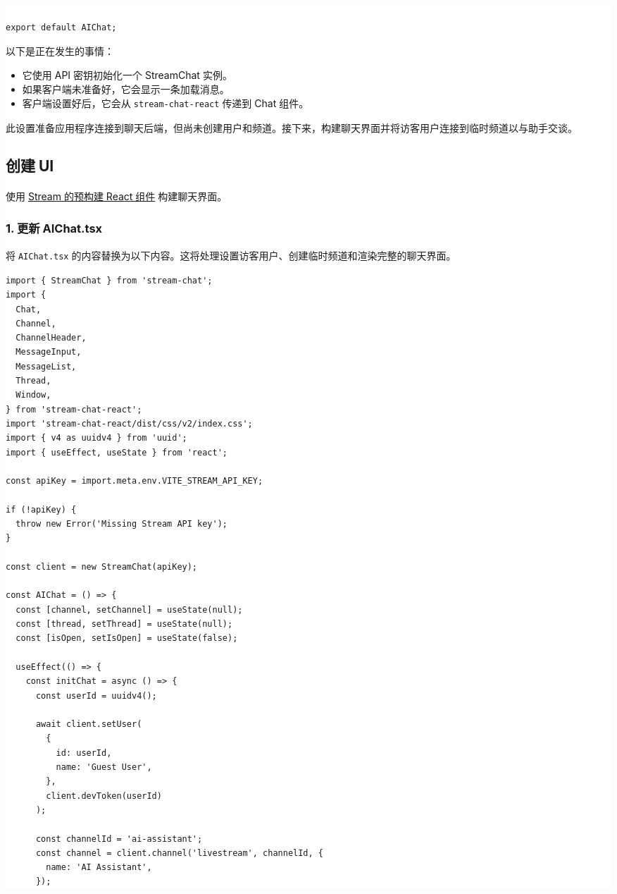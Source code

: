 ```tsx

export default AIChat;
```

以下是正在发生的事情：

- 它使用 API 密钥初始化一个 StreamChat 实例。
- 如果客户端未准备好，它会显示一条加载消息。
- 客户端设置好后，它会从 `stream-chat-react` 传递到 Chat 组件。

此设置准备应用程序连接到聊天后端，但尚未创建用户和频道。接下来，构建聊天界面并将访客用户连接到临时频道以与助手交谈。

## 创建 UI

使用 [Stream 的预构建 React 组件](https://thenewstack.io/build-a-real-time-voting-app-with-stream-chat-and-next-js/) 构建聊天界面。

### 1. 更新 AIChat.tsx

将 `AIChat.tsx` 的内容替换为以下内容。这将处理设置访客用户、创建临时频道和渲染完整的聊天界面。
```tsx
import { StreamChat } from 'stream-chat';
import {
  Chat,
  Channel,
  ChannelHeader,
  MessageInput,
  MessageList,
  Thread,
  Window,
} from 'stream-chat-react';
import 'stream-chat-react/dist/css/v2/index.css';
import { v4 as uuidv4 } from 'uuid';
import { useEffect, useState } from 'react';

const apiKey = import.meta.env.VITE_STREAM_API_KEY;

if (!apiKey) {
  throw new Error('Missing Stream API key');
}

const client = new StreamChat(apiKey);

const AIChat = () => {
  const [channel, setChannel] = useState(null);
  const [thread, setThread] = useState(null);
  const [isOpen, setIsOpen] = useState(false);

  useEffect(() => {
    const initChat = async () => {
      const userId = uuidv4();

      await client.setUser(
        {
          id: userId,
          name: 'Guest User',
        },
        client.devToken(userId)
      );

      const channelId = 'ai-assistant';
      const channel = client.channel('livestream', channelId, {
        name: 'AI Assistant',
      });
```